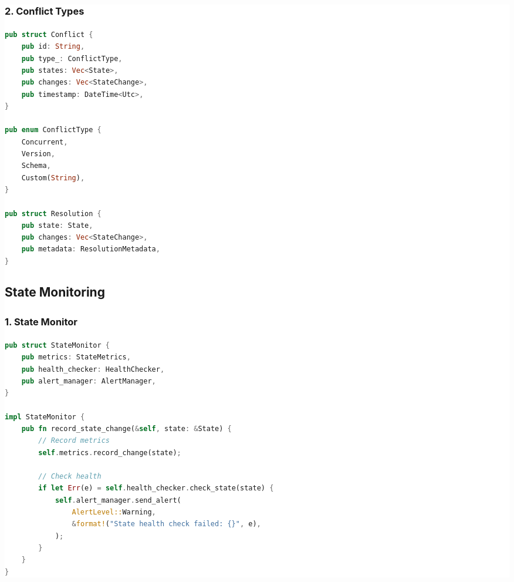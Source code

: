 ```rust
```

### 2. Conflict Types
```rust
pub struct Conflict {
    pub id: String,
    pub type_: ConflictType,
    pub states: Vec<State>,
    pub changes: Vec<StateChange>,
    pub timestamp: DateTime<Utc>,
}

pub enum ConflictType {
    Concurrent,
    Version,
    Schema,
    Custom(String),
}

pub struct Resolution {
    pub state: State,
    pub changes: Vec<StateChange>,
    pub metadata: ResolutionMetadata,
}
```

## State Monitoring

### 1. State Monitor
```rust
pub struct StateMonitor {
    pub metrics: StateMetrics,
    pub health_checker: HealthChecker,
    pub alert_manager: AlertManager,
}

impl StateMonitor {
    pub fn record_state_change(&self, state: &State) {
        // Record metrics
        self.metrics.record_change(state);
        
        // Check health
        if let Err(e) = self.health_checker.check_state(state) {
            self.alert_manager.send_alert(
                AlertLevel::Warning,
                &format!("State health check failed: {}", e),
            );
        }
    }
}
```
